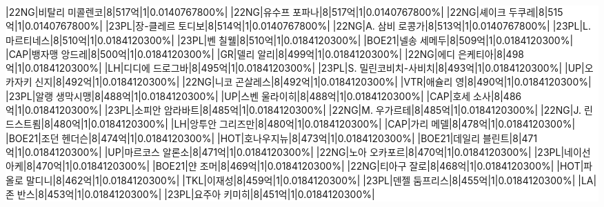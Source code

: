 |22NG|비탈리 미콜렌코|8|517억|1|0.0140767800%|
|22NG|유수프 포파나|8|517억|1|0.0140767800%|
|22NG|셰이크 두쿠레|8|515억|1|0.0140767800%|
|23PL|장-클레르 토디보|8|514억|1|0.0140767800%|
|22NG|A. 삼비 로콩가|8|513억|1|0.0140767800%|
|23PL|L. 마르티네스|8|510억|1|0.0184120300%|
|23PL|벤 칠웰|8|510억|1|0.0184120300%|
|BOE21|넬송 세메두|8|509억|1|0.0184120300%|
|CAP|뱅자맹 앙드레|8|500억|1|0.0184120300%|
|GR|델리 알리|8|499억|1|0.0184120300%|
|22NG|에디 은케티아|8|498억|1|0.0184120300%|
|LH|디디에 드로그바|8|495억|1|0.0184120300%|
|23PL|S. 밀린코비치-사비치|8|493억|1|0.0184120300%|
|UP|오카자키 신지|8|492억|1|0.0184120300%|
|22NG|니코 곤살레스|8|492억|1|0.0184120300%|
|VTR|애슐리 영|8|490억|1|0.0184120300%|
|23PL|알랭 생막시맹|8|488억|1|0.0184120300%|
|UP|스벤 울라이히|8|488억|1|0.0184120300%|
|CAP|호세 소사|8|486억|1|0.0184120300%|
|23PL|소피안 암라바트|8|485억|1|0.0184120300%|
|22NG|M. 우가르테|8|485억|1|0.0184120300%|
|22NG|J. 린드스트룀|8|480억|1|0.0184120300%|
|LH|앙투안 그리즈만|8|480억|1|0.0184120300%|
|CAP|가리 메델|8|478억|1|0.0184120300%|
|BOE21|조던 헨더슨|8|474억|1|0.0184120300%|
|HOT|호나우지뉴|8|473억|1|0.0184120300%|
|BOE21|데일리 블린트|8|471억|1|0.0184120300%|
|UP|마르코스 알론소|8|471억|1|0.0184120300%|
|22NG|노아 오카포르|8|470억|1|0.0184120300%|
|23PL|네이선 아케|8|470억|1|0.0184120300%|
|BOE21|얀 조머|8|469억|1|0.0184120300%|
|22NG|티아구 잘로|8|468억|1|0.0184120300%|
|HOT|파올로 말디니|8|462억|1|0.0184120300%|
|TKL|이재성|8|459억|1|0.0184120300%|
|23PL|덴젤 둠프리스|8|455억|1|0.0184120300%|
|LA|존 반스|8|453억|1|0.0184120300%|
|23PL|요주아 키미히|8|451억|1|0.0184120300%|